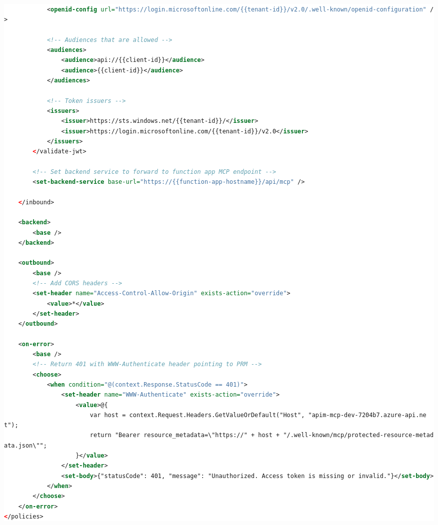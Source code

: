```xml
            <openid-config url="https://login.microsoftonline.com/{{tenant-id}}/v2.0/.well-known/openid-configuration" />
            
            <!-- Audiences that are allowed -->
            <audiences>
                <audience>api://{{client-id}}</audience>
                <audience>{{client-id}}</audience>
            </audiences>
            
            <!-- Token issuers -->
            <issuers>
                <issuer>https://sts.windows.net/{{tenant-id}}/</issuer>
                <issuer>https://login.microsoftonline.com/{{tenant-id}}/v2.0</issuer>
            </issuers>
        </validate-jwt>
        
        <!-- Set backend service to forward to function app MCP endpoint -->
        <set-backend-service base-url="https://{{function-app-hostname}}/api/mcp" />
        
    </inbound>
    
    <backend>
        <base />
    </backend>
    
    <outbound>
        <base />
        <!-- Add CORS headers -->
        <set-header name="Access-Control-Allow-Origin" exists-action="override">
            <value>*</value>
        </set-header>
    </outbound>
    
    <on-error>
        <base />
        <!-- Return 401 with WWW-Authenticate header pointing to PRM -->
        <choose>
            <when condition="@(context.Response.StatusCode == 401)">
                <set-header name="WWW-Authenticate" exists-action="override">
                    <value>@{
                        var host = context.Request.Headers.GetValueOrDefault("Host", "apim-mcp-dev-7204b7.azure-api.net");
                        return "Bearer resource_metadata=\"https://" + host + "/.well-known/mcp/protected-resource-metadata.json\"";
                    }</value>
                </set-header>
                <set-body>{"statusCode": 401, "message": "Unauthorized. Access token is missing or invalid."}</set-body>
            </when>
        </choose>
    </on-error>
</policies>
```
